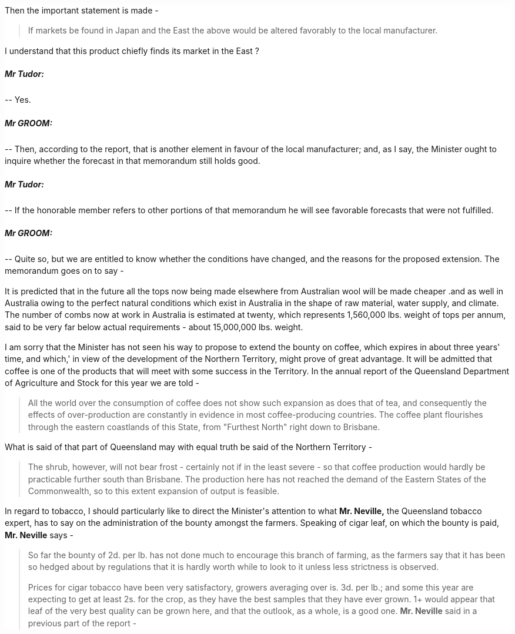 <graphic href="069331191212113_26_0.jpg"></graphic>


Then the important statement is made - 

  >If markets be found in Japan and the East the above would be altered favorably to the local manufacturer. 

I understand that this product chiefly finds its market in the East ? 

##### Mr Tudor:

-- Yes. 

##### Mr GROOM:

-- Then, according to the report, that is another element in favour of the local manufacturer; and, as I say, the Minister ought to inquire whether the forecast in that memorandum still holds good. 

##### Mr Tudor:

-- If the honorable member refers to other portions of that memorandum he will see favorable forecasts that were not fulfilled. 

##### Mr GROOM:

-- Quite so, but we are entitled to know whether the conditions have changed, and the reasons for the proposed extension. The memorandum goes on to say - 

 It is predicted that in the future all the tops now being made elsewhere from Australian wool will be made cheaper .and as well in Australia owing to the perfect natural conditions which exist in Australia in the shape of raw material, water supply, and climate. The number of combs now at work in Australia is estimated at twenty, which represents 1,560,000 lbs. weight of tops per annum, said to be very far below actual requirements - about 15,000,000 lbs. weight. 

I am sorry that the Minister has not seen his way to propose to extend the bounty on coffee, which expires in about three years' time, and which,' in view of the development of the Northern Territory, might prove of great advantage. It will be admitted that coffee is one of the products that will meet with some success in the Territory. In the annual report of the Queensland Department of Agriculture and Stock for this year we are told - 

  >All the world over the consumption of coffee does not show such expansion as does that of tea, and consequently the effects of over-production are constantly in evidence in most coffee-producing countries. The coffee plant flourishes through the eastern coastlands of this State, from "Furthest North" right down to Brisbane. 

What is said of that part of Queensland may with equal truth be said of the Northern Territory - 

  >The shrub, however, will not bear frost - certainly not if in the least severe - so that coffee production would hardly be practicable further south than Brisbane. The production here has not reached the demand of the Eastern States of the Commonwealth, so to this extent expansion of output is feasible. 

In regard to tobacco, I should particularly like to direct the Minister's attention to what  **Mr. Neville,**  the Queensland tobacco expert, has to say on the administration of the bounty amongst the farmers. Speaking of cigar leaf, on which the bounty is paid,  **Mr. Neville**  says - 

  >So far the bounty of 2d. per lb. has not done much to encourage this branch of farming, as the farmers say that it has been so hedged about by regulations that it is hardly worth while to look to it unless less strictness is observed. 
  >
  >Prices for cigar tobacco have been very satisfactory, growers averaging over  is.  3d. per lb.; and some this year are expecting to get at least 2s. for the crop, as they have the best samples that they have ever grown.  1+ would appear that leaf of the very best quality can be grown here, and that the outlook, as a whole, is a good one.  **Mr. Neville**  said in a previous part of the report - 
  >